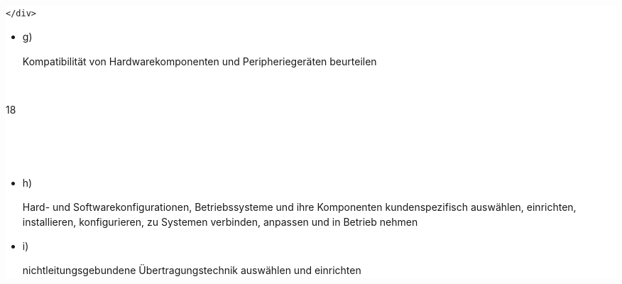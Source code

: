     </div>

  - g)
    
    <div style="">
    
    Kompatibilität von Hardwarekomponenten und Peripheriegeräten
    beurteilen
    
    </div>

</td>

<td style="border-right: 0.5pt solid ; " align="center" valign="middle" charoff="50">

 

</td>

<td style align="center" valign="middle" charoff="50">

  
  
  
  
  
  
18

</td>

</tr>

<tr>

<td style="border-right: 0.5pt solid ; border-bottom: 0.5pt solid ; " align="center" valign="top" charoff="50">

 

</td>

<td style="border-right: 0.5pt solid ; border-bottom: 0.5pt solid ; " align="left" valign="top" charoff="50">

 

</td>

<td style="border-right: 0.5pt solid ; border-bottom: 0.5pt solid ; " align="left" valign="top" charoff="50">

  - h)
    
    <div style="">
    
    Hard- und Softwarekonfigurationen, Betriebssysteme und ihre
    Komponenten kundenspezifisch auswählen, einrichten, installieren,
    konfigurieren, zu Systemen verbinden, anpassen und in Betrieb nehmen
    
    </div>

  - i)
    
    <div style="">
    
    nichtleitungsgebundene Übertragungstechnik auswählen und einrichten
    